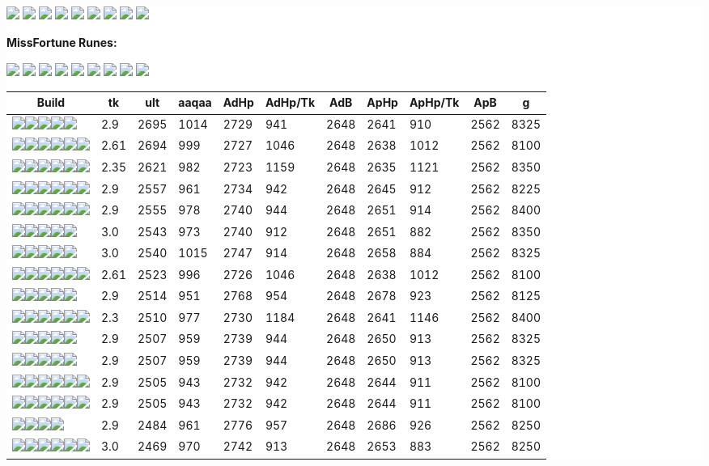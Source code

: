 ![](/Styles/Inspiration/FirstStrike/FirstStrike.png)
![](/Styles/Inspiration/MagicalFootwear/MagicalFootwear.png)
![](/Styles/Inspiration/FuturesMarket/FuturesMarket.png)
![](/Styles/Inspiration/CosmicInsight/CosmicInsight.png)
![](/Styles/Domination/SuddenImpact/SuddenImpact.png)
![](/Styles/Domination/TreasureHunter/TreasureHunter.png)
![](/StatMods/StatModsAdaptiveForceIcon.png)
![](/StatMods/StatModsAdaptiveForceIcon.png)
![](/StatMods/StatModsArmorIcon.png)



**MissFortune Runes:**


![](/Styles/Sorcery/ArcaneComet/ArcaneComet.png)
![](/Styles/Sorcery/ManaflowBand/ManaflowBand.png)
![](/Styles/Sorcery/AbsoluteFocus/AbsoluteFocus.png)
![](/Styles/Sorcery/Scorch/Scorch.png)
![](/Styles/Domination/TasteOfBlood/TasteOfBlood.png)
![](/Styles/Domination/UltimateHunter/UltimateHunter.png)
![](/StatMods/StatModsAdaptiveForceIcon.png)
![](/StatMods/StatModsAdaptiveForceIcon.png)
![](/StatMods/StatModsArmorIcon.png)





 Build |tk|ult|aaqaa|AdHp|AdHp/Tk|AdB|ApHp|ApHp/Tk|ApB|g
-|-|-|-|-|-|-|-|-|-|-
![](/item/6676.png)![](/item/3142.png)![](/item/1053.png)![](/item/1055.png)![](/item/1037.png)|2.9|2695|1014|2729|941|2648|2641|910|2562|8325
![](/item/6691.png)![](/item/6676.png)![](/item/1001.png)![](/item/1053.png)![](/item/1055.png)![](/item/1036.png)|2.61|2694|999|2727|1046|2648|2638|1012|2562|8100
![](/item/6691.png)![](/item/3179.png)![](/item/1001.png)![](/item/1053.png)![](/item/1055.png)![](/item/1038.png)|2.35|2621|982|2723|1159|2648|2635|1121|2562|8350
![](/item/6691.png)![](/item/6695.png)![](/item/1001.png)![](/item/1053.png)![](/item/1055.png)![](/item/1037.png)|2.9|2557|961|2734|942|2648|2645|912|2562|8225
![](/item/3142.png)![](/item/3179.png)![](/item/1053.png)![](/item/1055.png)![](/item/1038.png)![](/item/1036.png)|2.9|2555|978|2740|944|2648|2651|914|2562|8400
![](/item/3142.png)![](/item/6695.png)![](/item/1053.png)![](/item/1055.png)![](/item/1038.png)|3.0|2543|973|2740|912|2648|2651|882|2562|8350
![](/item/3142.png)![](/item/3033.png)![](/item/1053.png)![](/item/1055.png)![](/item/1037.png)|3.0|2540|1015|2747|914|2648|2658|884|2562|8325
![](/item/6691.png)![](/item/3033.png)![](/item/1001.png)![](/item/1053.png)![](/item/1055.png)![](/item/1036.png)|2.61|2523|996|2726|1046|2648|2638|1012|2562|8100
![](/item/6691.png)![](/item/3074.png)![](/item/1001.png)![](/item/1055.png)![](/item/1037.png)|2.9|2514|951|2768|954|2648|2678|923|2562|8125
![](/item/6676.png)![](/item/6675.png)![](/item/1001.png)![](/item/1053.png)![](/item/1055.png)![](/item/1036.png)|2.3|2510|977|2730|1184|2648|2641|1146|2562|8400
![](/item/3142.png)![](/item/6693.png)![](/item/1053.png)![](/item/1055.png)![](/item/1037.png)|2.9|2507|959|2739|944|2648|2650|913|2562|8325
![](/item/3142.png)![](/item/6696.png)![](/item/1053.png)![](/item/1055.png)![](/item/1037.png)|2.9|2507|959|2739|944|2648|2650|913|2562|8325
![](/item/6691.png)![](/item/6693.png)![](/item/1001.png)![](/item/1053.png)![](/item/1055.png)![](/item/1036.png)|2.9|2505|943|2732|942|2648|2644|911|2562|8100
![](/item/6691.png)![](/item/6696.png)![](/item/1001.png)![](/item/1053.png)![](/item/1055.png)![](/item/1036.png)|2.9|2505|943|2732|942|2648|2644|911|2562|8100
![](/item/3074.png)![](/item/3142.png)![](/item/1055.png)![](/item/1038.png)|2.9|2484|961|2776|957|2648|2686|926|2562|8250
![](/item/6676.png)![](/item/3179.png)![](/item/1001.png)![](/item/1053.png)![](/item/1055.png)![](/item/1038.png)|3.0|2469|970|2742|913|2648|2653|883|2562|8250